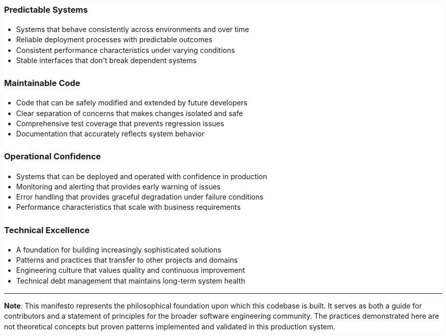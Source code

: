### **Predictable Systems**

- Systems that behave consistently across environments and over time
- Reliable deployment processes with predictable outcomes
- Consistent performance characteristics under varying conditions
- Stable interfaces that don't break dependent systems

### **Maintainable Code**

- Code that can be safely modified and extended by future developers
- Clear separation of concerns that makes changes isolated and safe
- Comprehensive test coverage that prevents regression issues
- Documentation that accurately reflects system behavior

### **Operational Confidence**

- Systems that can be deployed and operated with confidence in production
- Monitoring and alerting that provides early warning of issues
- Error handling that provides graceful degradation under failure conditions
- Performance characteristics that scale with business requirements

### **Technical Excellence**

- A foundation for building increasingly sophisticated solutions
- Patterns and practices that transfer to other projects and domains
- Engineering culture that values quality and continuous improvement
- Technical debt management that maintains long-term system health

---

**Note**: This manifesto represents the philosophical foundation upon which this codebase is built. It serves as both a
guide for contributors and a statement of principles for the broader software engineering community. The practices
demonstrated here are not theoretical concepts but proven patterns implemented and validated in this production system.
